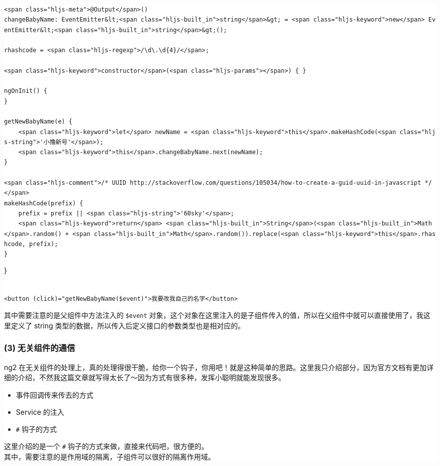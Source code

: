     <span class="hljs-meta">@Output</span>()
    changeBabyName: EventEmitter&lt;<span class="hljs-built_in">string</span>&gt; = <span class="hljs-keyword">new</span> EventEmitter&lt;<span class="hljs-built_in">string</span>&gt;();
    
    rhashcode = <span class="hljs-regexp">/\d\.\d{4}/</span>;
    
    <span class="hljs-keyword">constructor</span>(<span class="hljs-params"></span>) { }
    
    ngOnInit() {
    }
    
    getNewBabyName(e) {
        <span class="hljs-keyword">let</span> newName = <span class="hljs-keyword">this</span>.makeHashCode(<span class="hljs-string">'小撸新号'</span>);
        <span class="hljs-keyword">this</span>.changeBabyName.next(newName);
    }
    
    <span class="hljs-comment">/* UUID http://stackoverflow.com/questions/105034/how-to-create-a-guid-uuid-in-javascript */</span>
    makeHashCode(prefix) {
        prefix = prefix || <span class="hljs-string">'60sky'</span>;
        <span class="hljs-keyword">return</span> <span class="hljs-built_in">String</span>(<span class="hljs-built_in">Math</span>.random() + <span class="hljs-built_in">Math</span>.random()).replace(<span class="hljs-keyword">this</span>.rhashcode, prefix);
    }
}
</code></pre>
<div class="widget-codetool" style="display:none;">
      <div class="widget-codetool--inner">
      <span class="selectCode code-tool" data-toggle="tooltip" data-placement="top" title="" data-original-title="全选"></span>
      <span type="button" class="copyCode code-tool" data-toggle="tooltip" data-placement="top" data-clipboard-text="
<button (click)=&quot;getNewBabyName($event)&quot;>我要改我自己的名字</button>
" title="" data-original-title="复制"></span>
      <span type="button" class="saveToNote code-tool" data-toggle="tooltip" data-placement="top" title="" data-original-title="放进笔记"></span>
      </div>
      </div><pre class="xml hljs"><code class="html">
<span class="hljs-tag">&lt;<span class="hljs-name">button</span> (<span class="hljs-attr">click</span>)=<span class="hljs-string">"getNewBabyName($event)"</span>&gt;</span>我要改我自己的名字<span class="hljs-tag">&lt;/<span class="hljs-name">button</span>&gt;</span>
</code></pre>
<p>其中需要注意的是父组件中方法注入的 <code>$event</code> 对象，这个对象在这里注入的是子组件传入的值，所以在父组件中就可以直接使用了，我这里定义了 string 类型的数据，所以传入后定义接口的参数类型也是相对应的。</p>
<h3 id="articleHeader2">(3) 无关组件的通信</h3>
<p>ng2 在无关组件的处理上，真的处理得很干脆，给你一个钩子，你用吧！就是这种简单的思路。这里我只介绍部分，因为官方文档有更加详细的介绍，不然我这篇文章就写得太长了～因为方式有很多种，发挥小聪明就能发现很多。</p>
<ul>
<li><p>事件回调传来传去的方式</p></li>
<li><p>Service 的注入</p></li>
<li><p><code>#</code> 钩子的方式</p></li>
</ul>
<p>这里介绍的是一个 <code>#</code> 钩子的方式来做，直接来代码吧，很方便的。<br>其中，需要注意的是作用域的隔离，子组件可以很好的隔离作用域。</p>
<div class="widget-codetool" style="display:none;">
      <div class="widget-codetool--inner">
      <span class="selectCode code-tool" data-toggle="tooltip" data-placement="top" title="" data-original-title="全选"></span>
      <span type="button" class="copyCode code-tool" data-toggle="tooltip" data-placement="top" data-clipboard-text="
// Parent component
import { Component, OnInit } from '@angular/core';
    